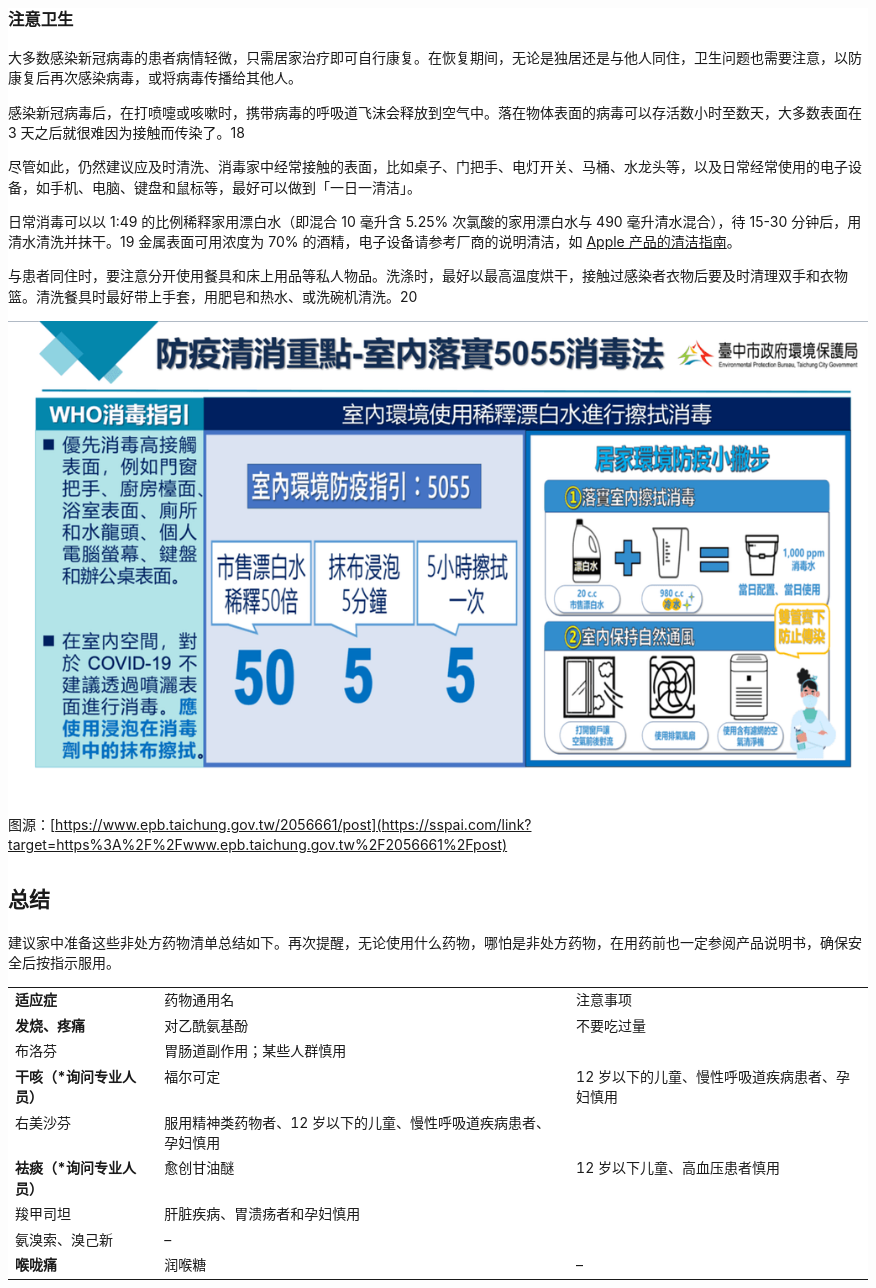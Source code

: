 ### 注意卫生

大多数感染新冠病毒的患者病情轻微，只需居家治疗即可自行康复。在恢复期间，无论是独居还是与他人同住，卫生问题也需要注意，以防康复后再次感染病毒，或将病毒传播给其他人。

感染新冠病毒后，在打喷嚏或咳嗽时，携带病毒的呼吸道飞沫会释放到空气中。落在物体表面的病毒可以存活数小时至数天，大多数表面在 3 天之后就很难因为接触而传染了。18

尽管如此，仍然建议应及时清洗、消毒家中经常接触的表面，比如桌子、门把手、电灯开关、马桶、水龙头等，以及日常经常使用的电子设备，如手机、电脑、键盘和鼠标等，最好可以做到「一日一清洁」。

日常消毒可以以 1:49 的比例稀释家用漂白水（即混合 10 毫升含 5.25% 次氯酸的家用漂白水与 490 毫升清水混合），待 15-30 分钟后，用清水清洗并抹干。19 金属表面可用浓度为 70% 的酒精，电子设备请参考厂商的说明清洁，如 [Apple 产品的清洁指南](https://support.apple.com/zh-cn/HT204172#:~:text=%E4%BD%A0%E5%8F%AF%E4%BB%A5%E4%BD%BF%E7%94%A870%25%20%E5%BC%82,%E6%B5%B8%E5%85%A5%E4%BB%BB%E4%BD%95%E6%B8%85%E6%B4%81%E5%89%82%E4%B8%AD%E3%80%82)。

与患者同住时，要注意分开使用餐具和床上用品等私人物品。洗涤时，最好以最高温度烘干，接触过感染者衣物后要及时清理双手和衣物篮。清洗餐具时最好带上手套，用肥皂和热水、或洗碗机清洗。20

![boxcnSZ9TcxA3Cj54lyn1wpRpDf](assets/1698900573-63e9cc801c03809c32d24606fd6e2190.png)

图源：[https://www.epb.taichung.gov.tw/2056661/post](https://sspai.com/link?target=https%3A%2F%2Fwww.epb.taichung.gov.tw%2F2056661%2Fpost)

## 总结

建议家中准备这些非处方药物清单总结如下。再次提醒，无论使用什么药物，哪怕是非处方药物，在用药前也一定参阅产品说明书，确保安全后按指示服用。

|     |     |     |
| --- | --- | --- |
| **适应症** | 药物通用名 | 注意事项 |
| **发烧、疼痛** | 对乙酰氨基酚 | 不要吃过量 |
| 布洛芬 | 胃肠道副作用；某些人群慎用 |
| **干咳（\*询问专业人员）** | 福尔可定 | 12 岁以下的儿童、慢性呼吸道疾病患者、孕妇慎用 |
| 右美沙芬 | 服用精神类药物者、12 岁以下的儿童、慢性呼吸道疾病患者、孕妇慎用 |
| **袪痰（\*询问专业人员）** | 愈创甘油醚 | 12 岁以下儿童、高血压患者慎用 |
| 羧甲司坦 | 肝脏疾病、胃溃疡者和孕妇慎用 |
| 氨溴索、溴己新 | –   |
| **喉咙痛** | 润喉糖 | –   |